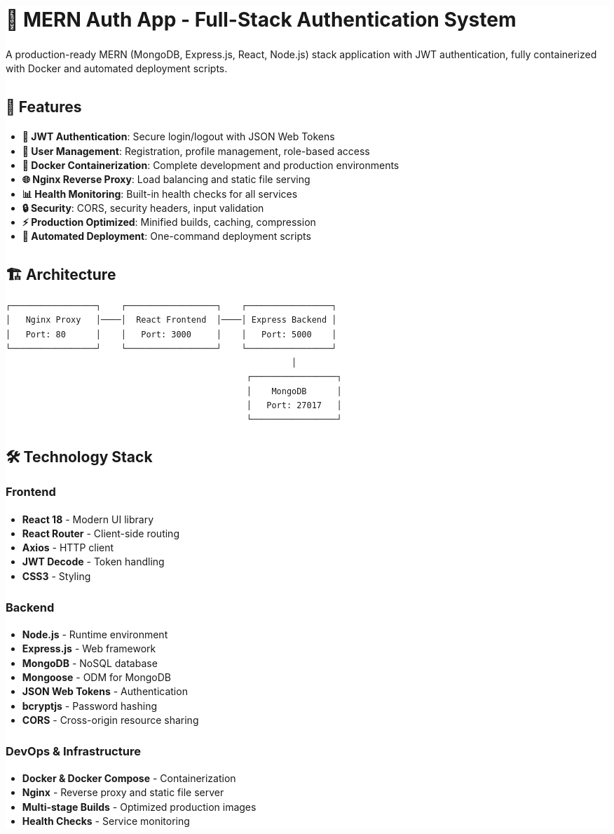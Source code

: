 # 🚀 MERN Auth App - Full-Stack Authentication System

A production-ready MERN (MongoDB, Express.js, React, Node.js) stack application with JWT authentication, fully containerized with Docker and automated deployment scripts.

## 🌟 Features

- **🔐 JWT Authentication**: Secure login/logout with JSON Web Tokens
- **👤 User Management**: Registration, profile management, role-based access
- **🐳 Docker Containerization**: Complete development and production environments
- **🌐 Nginx Reverse Proxy**: Load balancing and static file serving
- **📊 Health Monitoring**: Built-in health checks for all services
- **🔒 Security**: CORS, security headers, input validation
- **⚡ Production Optimized**: Minified builds, caching, compression
- **🚀 Automated Deployment**: One-command deployment scripts

## 🏗️ Architecture

```
┌─────────────────┐    ┌──────────────────┐    ┌─────────────────┐
│   Nginx Proxy   │────│  React Frontend  │────│ Express Backend │
│   Port: 80      │    │   Port: 3000     │    │   Port: 5000    │
└─────────────────┘    └──────────────────┘    └─────────────────┘
                                                         │
                                                ┌─────────────────┐
                                                │    MongoDB      │
                                                │   Port: 27017   │
                                                └─────────────────┘
```

## 🛠️ Technology Stack

### **Frontend**
- **React 18** - Modern UI library
- **React Router** - Client-side routing
- **Axios** - HTTP client
- **JWT Decode** - Token handling
- **CSS3** - Styling

### **Backend**
- **Node.js** - Runtime environment
- **Express.js** - Web framework
- **MongoDB** - NoSQL database
- **Mongoose** - ODM for MongoDB
- **JSON Web Tokens** - Authentication
- **bcryptjs** - Password hashing
- **CORS** - Cross-origin resource sharing

### **DevOps & Infrastructure**
- **Docker & Docker Compose** - Containerization
- **Nginx** - Reverse proxy and static file server
- **Multi-stage Builds** - Optimized production images
- **Health Checks** - Service monitoring
